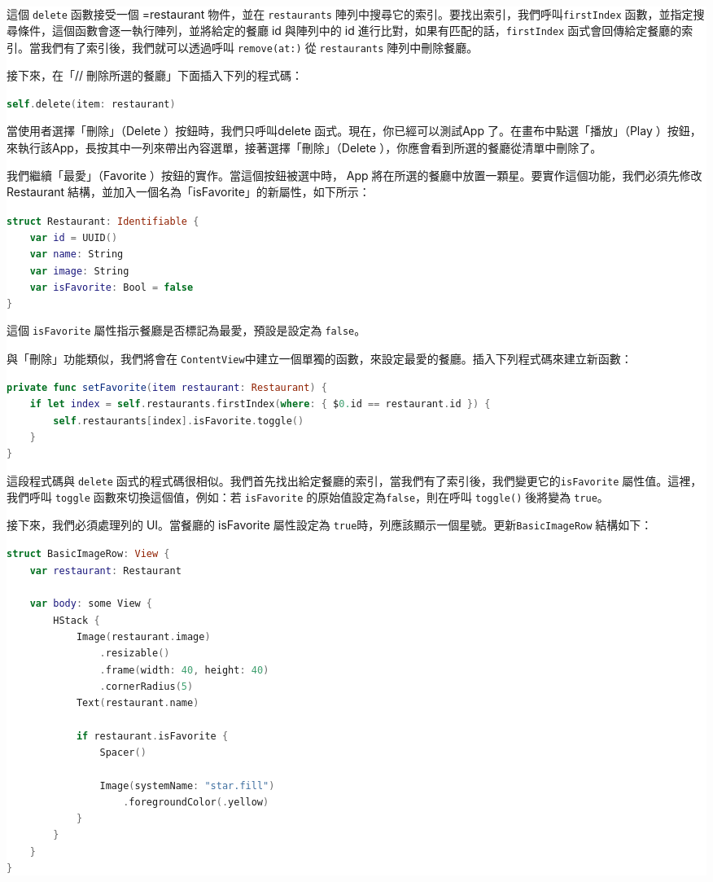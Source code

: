 這個 `delete` 函數接受一個 =restaurant 物件，並在 `restaurants` 陣列中搜尋它的索引。要找出索引，我們呼叫`firstIndex` 函數，並指定搜尋條件，這個函數會逐一執行陣列，並將給定的餐廳 id 與陣列中的 id 進行比對，如果有匹配的話，`firstIndex` 函式會回傳給定餐廳的索引。當我們有了索引後，我們就可以透過呼叫 `remove(at:)` 從 `restaurants` 陣列中刪除餐廳。

接下來，在「// 刪除所選的餐廳」下面插入下列的程式碼：

```swift
self.delete(item: restaurant)
```

當使用者選擇「刪除」（Delete ）按鈕時，我們只呼叫delete 函式。現在，你已經可以測試App 了。在畫布中點選「播放」（Play ）按鈕，來執行該App，長按其中一列來帶出內容選單，接著選擇「刪除」（Delete ），你應會看到所選的餐廳從清單中刪除了。

我們繼續「最愛」（Favorite ）按鈕的實作。當這個按鈕被選中時， App 將在所選的餐廳中放置一顆星。要實作這個功能，我們必須先修改 Restaurant 結構，並加入一個名為「isFavorite」的新屬性，如下所示：

```swift
struct Restaurant: Identifiable {
    var id = UUID()
    var name: String
    var image: String
    var isFavorite: Bool = false
}
```

這個 `isFavorite` 屬性指示餐廳是否標記為最愛，預設是設定為 `false`。

與「刪除」功能類似，我們將會在 `ContentView`中建立一個單獨的函數，來設定最愛的餐廳。插入下列程式碼來建立新函數：

```swift
private func setFavorite(item restaurant: Restaurant) {
    if let index = self.restaurants.firstIndex(where: { $0.id == restaurant.id }) {
        self.restaurants[index].isFavorite.toggle()
    }
}
```

這段程式碼與 `delete` 函式的程式碼很相似。我們首先找出給定餐廳的索引，當我們有了索引後，我們變更它的`isFavorite` 屬性值。這裡，我們呼叫 `toggle` 函數來切換這個值，例如：若 `isFavorite` 的原始值設定為`false`，則在呼叫 `toggle()` 後將變為 `true`。

接下來，我們必須處理列的 UI。當餐廳的 isFavorite 屬性設定為 `true`時，列應該顯示一個星號。更新`BasicImageRow` 結構如下：

```swift
struct BasicImageRow: View {
    var restaurant: Restaurant

    var body: some View {
        HStack {
            Image(restaurant.image)
                .resizable()
                .frame(width: 40, height: 40)
                .cornerRadius(5)
            Text(restaurant.name)

            if restaurant.isFavorite {
                Spacer()

                Image(systemName: "star.fill")
                    .foregroundColor(.yellow)
            }
        }
    }
}
```
